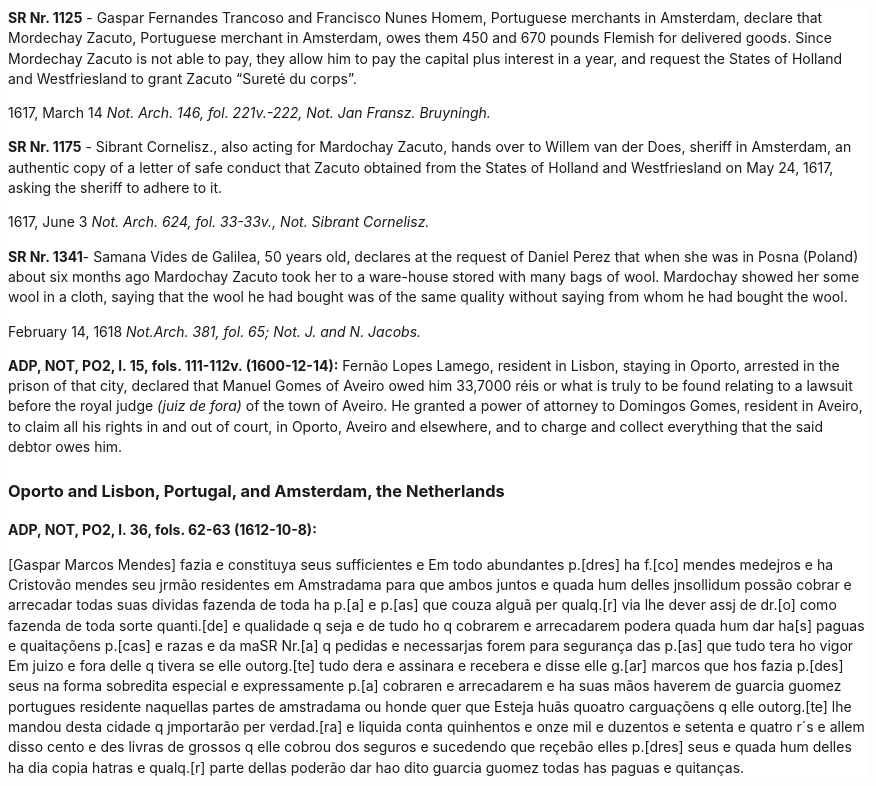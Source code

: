 **SR Nr. 1125** - Gaspar Fernandes Trancoso and Francisco Nunes Homem,
Portuguese merchants in Amsterdam, declare that Mordechay Zacuto, Portuguese
merchant in Amsterdam, owes them 450 and 670 pounds Flemish for delivered
goods. Since Mordechay Zacuto is not able to pay, they allow him to pay the
capital plus interest in a year, and request the States of Holland and Westfriesland
to grant Zacuto “Sureté du corps”.

1617, March 14
*Not. Arch. 146, fol. 221v.-222, Not. Jan Fransz. Bruyningh.*

**SR Nr. 1175** - Sibrant Cornelisz., also acting for Mardochay Zacuto, hands over to
Willem van der Does, sheriff in Amsterdam, an authentic copy of a letter of safe
conduct that Zacuto obtained from the States of Holland and Westfriesland on May
24, 1617, asking the sheriff to adhere to it.

1617, June 3
*Not. Arch. 624, fol. 33-33v., Not. Sibrant Cornelisz.*

**SR Nr. 1341**- Samana Vides de Galilea, 50 years old, declares at the request of
Daniel Perez that when she was in Posna (Poland) about six months ago
Mardochay Zacuto took her to a ware-house stored with many bags of wool.
Mardochay showed her some wool in a cloth, saying that the wool he had bought
was of the same quality without saying from whom he had bought the wool.

February 14, 1618
*Not.Arch. 381, fol. 65; Not. J. and N. Jacobs.*


**ADP, NOT, PO2, l. 15, fols. 111-112v. (1600-12-14):**
Fernão Lopes Lamego, resident in Lisbon, staying in Oporto, arrested in the prison
of that city, declared that Manuel Gomes of Aveiro owed him 33,7000 réis or what
is truly to be found relating to a lawsuit before the royal judge *(juiz de fora)* of the
town of Aveiro. He granted a power of attorney to Domingos Gomes, resident in
Aveiro, to claim all his rights in and out of court, in Oporto, Aveiro and elsewhere,
and to charge and collect everything that the said debtor owes him.




### Oporto and Lisbon, Portugal, and Amsterdam, the Netherlands

**ADP, NOT, PO2, l. 36, fols. 62-63 (1612-10-8):**

[Gaspar Marcos Mendes] fazia e constituya seus sufficientes e Em todo abundantes
p.[dres] ha f.[co] mendes medejros e ha Cristovão mendes seu jrmão residentes em
Amstradama para que ambos juntos e quada hum delles jnsollidum possão cobrar e
arrecadar todas suas dividas fazenda de toda ha p.[a] e p.[as] que couza alguã per
qualq.[r] via lhe dever assj de dr.[o] como fazenda de toda sorte quanti.[de] e qualidade q
seja e de tudo ho q cobrarem e arrecadarem podera quada hum dar ha[s] paguas e
quaitaçõens p.[cas] e razas e da maSR Nr.[a] q pedidas e necessarjas forem para
segurança das p.[as] que tudo tera ho vigor Em juizo e fora delle q tivera se elle
outorg.[te] tudo dera e assinara e recebera e disse elle g.[ar] marcos que hos fazia p.[des]
seus na forma sobredita especial e expressamente p.[a] cobraren e arrecadarem e ha
suas mãos haverem de guarcia guomez portugues residente naquellas partes de
amstradama ou honde quer que Esteja huãs quoatro carguaçõens q elle outorg.[te] lhe
mandou desta cidade q jmportarão per verdad.[ra] e liquida conta quinhentos e onze
mil e duzentos e setenta e quatro r´s e allem disso cento e des livras de grossos q
elle cobrou dos seguros e sucedendo que reçebão elles p.[dres] seus e quada hum
delles ha dia copia hatras e qualq.[r] parte dellas poderão dar hao dito guarcia
guomez todas has paguas e quitanças.
